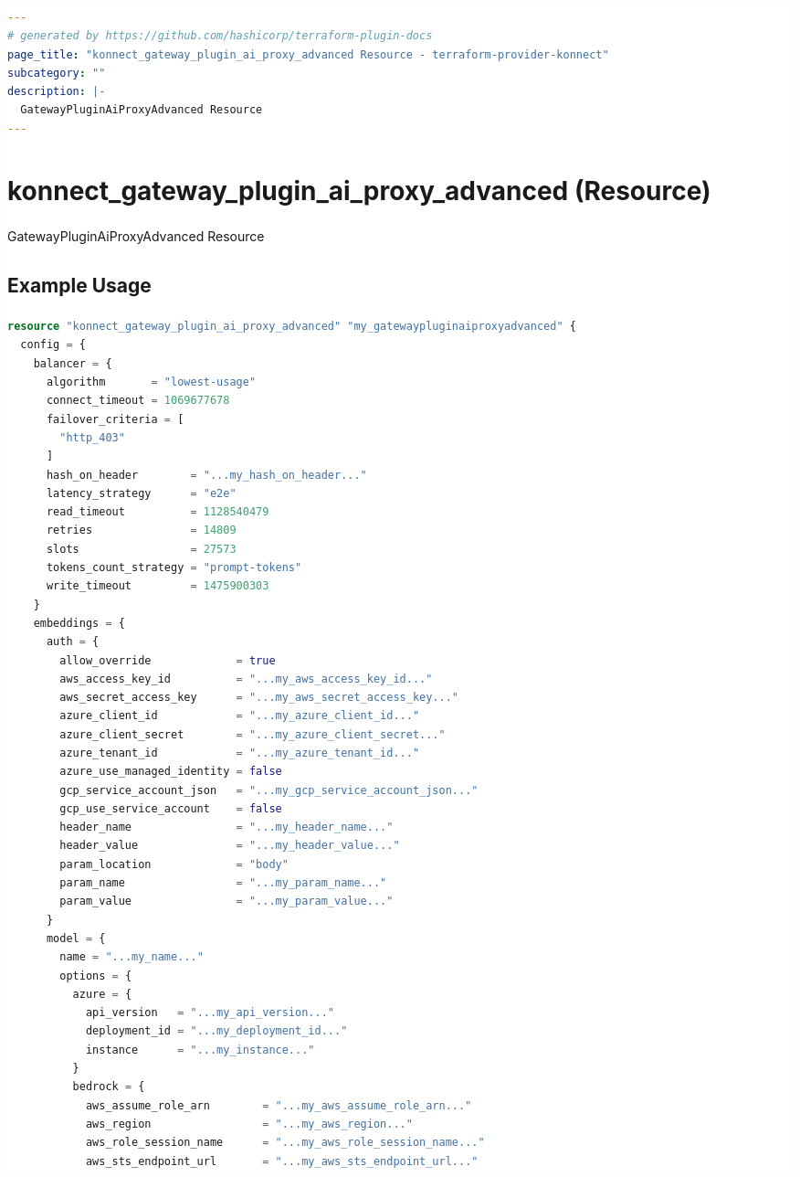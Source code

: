 ```yaml
---
# generated by https://github.com/hashicorp/terraform-plugin-docs
page_title: "konnect_gateway_plugin_ai_proxy_advanced Resource - terraform-provider-konnect"
subcategory: ""
description: |-
  GatewayPluginAiProxyAdvanced Resource
---
```


# konnect_gateway_plugin_ai_proxy_advanced (Resource)

GatewayPluginAiProxyAdvanced Resource

## Example Usage

```terraform
resource "konnect_gateway_plugin_ai_proxy_advanced" "my_gatewaypluginaiproxyadvanced" {
  config = {
    balancer = {
      algorithm       = "lowest-usage"
      connect_timeout = 1069677678
      failover_criteria = [
        "http_403"
      ]
      hash_on_header        = "...my_hash_on_header..."
      latency_strategy      = "e2e"
      read_timeout          = 1128540479
      retries               = 14809
      slots                 = 27573
      tokens_count_strategy = "prompt-tokens"
      write_timeout         = 1475900303
    }
    embeddings = {
      auth = {
        allow_override             = true
        aws_access_key_id          = "...my_aws_access_key_id..."
        aws_secret_access_key      = "...my_aws_secret_access_key..."
        azure_client_id            = "...my_azure_client_id..."
        azure_client_secret        = "...my_azure_client_secret..."
        azure_tenant_id            = "...my_azure_tenant_id..."
        azure_use_managed_identity = false
        gcp_service_account_json   = "...my_gcp_service_account_json..."
        gcp_use_service_account    = false
        header_name                = "...my_header_name..."
        header_value               = "...my_header_value..."
        param_location             = "body"
        param_name                 = "...my_param_name..."
        param_value                = "...my_param_value..."
      }
      model = {
        name = "...my_name..."
        options = {
          azure = {
            api_version   = "...my_api_version..."
            deployment_id = "...my_deployment_id..."
            instance      = "...my_instance..."
          }
          bedrock = {
            aws_assume_role_arn        = "...my_aws_assume_role_arn..."
            aws_region                 = "...my_aws_region..."
            aws_role_session_name      = "...my_aws_role_session_name..."
            aws_sts_endpoint_url       = "...my_aws_sts_endpoint_url..."
```